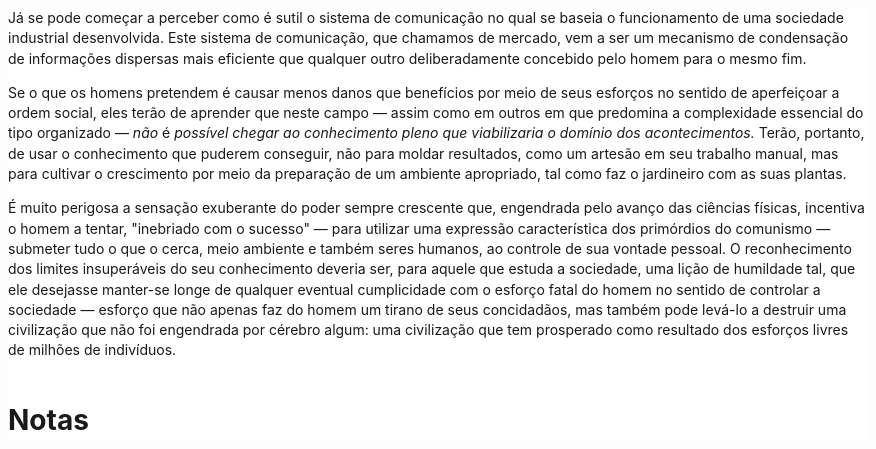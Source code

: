 Já se pode começar a perceber como é sutil o sistema de comunicação no qual se baseia o funcionamento de uma sociedade industrial desenvolvida. Este sistema de comunicação, que chamamos de mercado, vem a ser um mecanismo de condensação de informações dispersas mais eficiente que qualquer outro deliberadamente concebido pelo homem para o mesmo fim.

Se o que os homens pretendem é causar menos danos que benefícios por meio de seus esforços no sentido de aperfeiçoar a ordem social, eles terão de aprender que neste campo — assim como em outros em que predomina a complexidade essencial do tipo organizado — _não_ é _possível chegar ao conhecimento pleno que viabilizaria o domínio dos acontecimentos._ Terão, portanto, de usar o conhecimento que puderem conseguir, não para moldar resultados, como um artesão em seu trabalho manual, mas para cultivar o crescimento por meio da preparação de um ambiente apropriado, tal como faz o jardineiro com as suas plantas.

É muito perigosa a sensação exuberante do poder sempre crescente que, engendrada pelo avanço das ciências físicas, incentiva o homem a tentar, "inebriado com o sucesso" — para utilizar uma expressão característica dos primórdios do comunismo — submeter tudo o que o cerca, meio ambiente e também seres humanos, ao controle de sua vontade pessoal. O reconhecimento dos limites insuperáveis do seu conhecimento deveria ser, para aquele que estuda a sociedade, uma lição de humildade tal, que ele desejasse manter-se longe de qualquer eventual cumplicidade com o esforço fatal do homem no sentido de controlar a sociedade — esforço que não apenas faz do homem um tirano de seus concidadãos, mas também pode levá-lo a destruir uma civilização que não foi engendrada por cérebro algum: uma civilização que tem prosperado como resultado dos esforços livres de milhões de indivíduos.

# Notas

[^1]: "Scientism and the Study of Society," _Economica_, vol. IX, no. 35, agosto de 1942, reproduzido em _The Counter-Revolution_ _of Science_, Glencoe, Ill., 1952, p. 15 dessa reedição.

[^2]: Warren Weaver, "A Quarter Century in the Natural Sciences," _The Rockefeller Foundation Annual Report 1958_, capítulo I, "Science and Complexity."

[^3]: Ver meu ensaio "The Theory of Complex Phenomena" em _The Critical Approach_ _to Science and Philosophy: Essays in Honor of K.R. Popper_, ed. M. Bunge, New York 1964. Reproduzido (com adições) no meu _Studies in Philosophy, Politics and Economics_, Londres e Chicago, 1967.

[^4]: V. Pareto, _Manuel d'économie politique_, 2ª ed., Paris, 1927, pp. 223-4.

[^5]: Ver, por exemplo, Luis Molina, _De iustitia et iure_, Colônia, 1596-1600, tom. II, disp. 347, nº 3; e especialmente Johannes de Lugo, _Disputationum de iustitia et iure tomus secundus_, Lyon, 1642, disp. 26, sect. 4, nº 40.

[^6]:  D. L. Meadows and D. H. Meadows eds. etc..

[^7]:  Em relação a exemplos destas tendências em outras áreas do conhecimento, ver meu discurso de posse no cargo de Professor-visitante na Universidade de Salzburg, _Die Irrtümer des Konstruktivismus und die Grundlagen legitlmer Kritik gesellschaftlicher Gebilde_ (Munique, 1970), agora reeditado para o Instituto Walter Eucken em Freiburg in Breisgau (Tubingen, J.C. B. Mohr, 1975).
